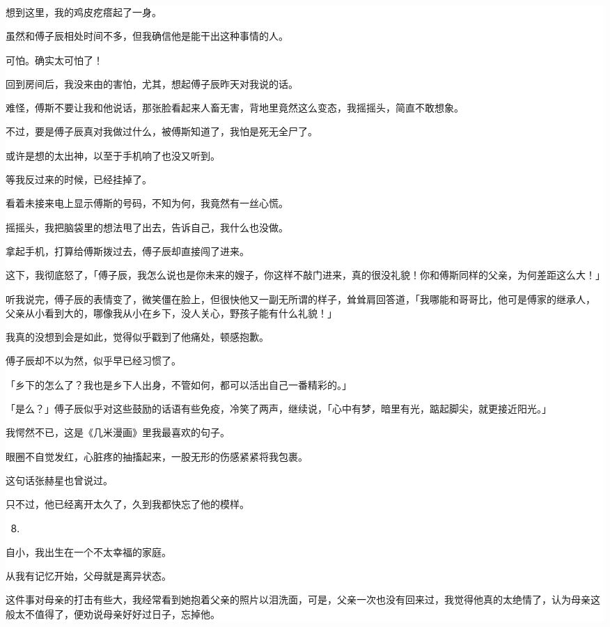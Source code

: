 想到这里，我的鸡皮疙瘩起了一身。


虽然和傅子辰相处时间不多，但我确信他是能干出这种事情的人。


可怕。确实太可怕了！


回到房间后，我没来由的害怕，尤其，想起傅子辰昨天对我说的话。


难怪，傅斯不要让我和他说话，那张脸看起来人畜无害，背地里竟然这么变态，我摇摇头，简直不敢想象。


不过，要是傅子辰真对我做过什么，被傅斯知道了，我怕是死无全尸了。


或许是想的太出神，以至于手机响了也没又听到。


等我反过来的时候，已经挂掉了。


看着未接来电上显示傅斯的号码，不知为何，我竟然有一丝心慌。


摇摇头，我把脑袋里的想法甩了出去，告诉自己，我什么也没做。


拿起手机，打算给傅斯拨过去，傅子辰却直接闯了进来。


这下，我彻底怒了，「傅子辰，我怎么说也是你未来的嫂子，你这样不敲门进来，真的很没礼貌！你和傅斯同样的父亲，为何差距这么大！」


听我说完，傅子辰的表情变了，微笑僵在脸上，但很快他又一副无所谓的样子，耸耸肩回答道，「我哪能和哥哥比，他可是傅家的继承人，父亲从小看到大的，哪像我从小在乡下，没人关心，野孩子能有什么礼貌！」


我真的没想到会是如此，觉得似乎戳到了他痛处，顿感抱歉。


傅子辰却不以为然，似乎早已经习惯了。


「乡下的怎么了？我也是乡下人出身，不管如何，都可以活出自己一番精彩的。」


「是么？」傅子辰似乎对这些鼓励的话语有些免疫，冷笑了两声，继续说，「心中有梦，暗里有光，踮起脚尖，就更接近阳光。」


我愕然不已，这是《几米漫画》里我最喜欢的句子。


眼圈不自觉发红，心脏疼的抽搐起来，一股无形的伤感紧紧将我包裹。


这句话张赫星也曾说过。


只不过，他已经离开太久了，久到我都快忘了他的模样。


8.


自小，我出生在一个不太幸福的家庭。


从我有记忆开始，父母就是离异状态。


这件事对母亲的打击有些大，我经常看到她抱着父亲的照片以泪洗面，可是，父亲一次也没有回来过，我觉得他真的太绝情了，认为母亲这般太不值得了，便劝说母亲好好过日子，忘掉他。
